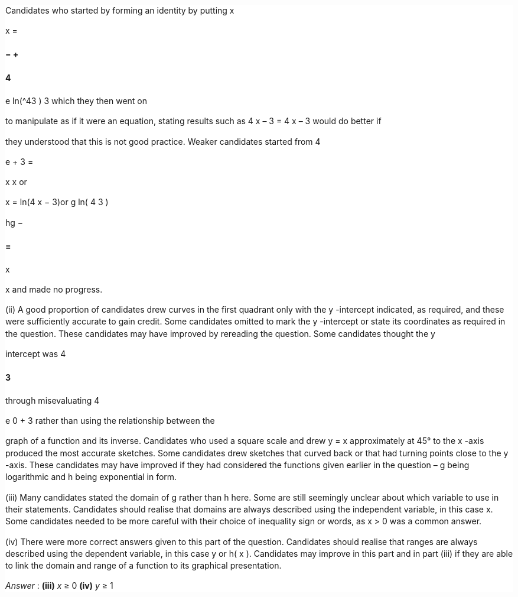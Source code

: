  Candidates who started by forming an identity by putting x 

 x = 

#### − + 

#### 4 

 e ln(^43 ) 3 which they then went on 

 to manipulate as if it were an equation, stating results such as 4 x – 3 = 4 x – 3 would do better if 

 they understood that this is not good practice. Weaker candidates started from 4 

 e + 3 = 

 x x or 

 x = ln(4 x − 3)or g ln( 4 3 ) 

 hg − 

#### = 

 x 

 x and made no progress. 

 (ii) A good proportion of candidates drew curves in the first quadrant only with the y -intercept indicated, as required, and these were sufficiently accurate to gain credit. Some candidates omitted to mark the y -intercept or state its coordinates as required in the question. These candidates may have improved by rereading the question. Some candidates thought the y 

 intercept was 4 

#### 3 

 through misevaluating 4 

 e 0 + 3 rather than using the relationship between the 

 graph of a function and its inverse. Candidates who used a square scale and drew y = x approximately at 45° to the x -axis produced the most accurate sketches. Some candidates drew sketches that curved back or that had turning points close to the y -axis. These candidates may have improved if they had considered the functions given earlier in the question – g being logarithmic and h being exponential in form. 

 (iii) Many candidates stated the domain of g rather than h here. Some are still seemingly unclear about which variable to use in their statements. Candidates should realise that domains are always described using the independent variable, in this case x. Some candidates needed to be more careful with their choice of inequality sign or words, as x > 0 was a common answer. 

 (iv) There were more correct answers given to this part of the question. Candidates should realise that ranges are always described using the dependent variable, in this case y or h( x ). Candidates may improve in this part and in part (iii) if they are able to link the domain and range of a function to its graphical presentation. 

_Answer_ : **(iii)** _x_ ≥ 0 **(iv)** _y_ ≥ 1 
